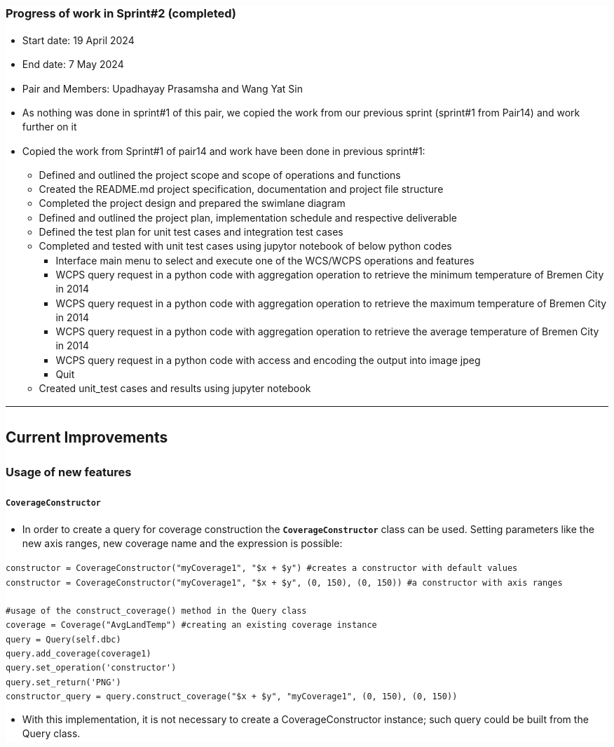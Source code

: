 ### Progress of work in Sprint#2 (completed)
+ Start date: 19 April 2024
+ End date: 7 May 2024
+ Pair and Members: Upadhayay Prasamsha and Wang Yat Sin

+ As nothing was done in sprint#1 of this pair, we copied the work from our previous sprint (sprint#1 from Pair14) and work further on it
+ Copied the work from Sprint#1 of pair14 and work have been done in previous sprint#1:
  - Defined and outlined the project scope and scope of operations and functions
  - Created the README.md project specification, documentation and project file structure
  - Completed the project design and prepared the swimlane diagram
  - Defined and outlined the project plan, implementation schedule and respective deliverable
  - Defined the test plan for unit test cases and integration test cases 
  - Completed and tested with unit test cases using jupytor notebook of below python codes
    - Interface main menu to select and execute one of the WCS/WCPS operations and features
    - WCPS query request in a python code with aggregation operation to retrieve the minimum temperature of Bremen City in 2014
    - WCPS query request in a python code with aggregation operation to retrieve the maximum temperature of Bremen City in 2014
    - WCPS query request in a python code with aggregation operation to retrieve the average temperature of Bremen City in 2014
    - WCPS query request in a python code with access and encoding the output into image jpeg
    - Quit
  - Created unit_test cases and results using jupyter notebook  

---

## Current Improvements

### Usage of new features

#### **`CoverageConstructor`**

  - In order to create a query for coverage construction the **`CoverageConstructor`** class can be used. Setting parameters like the new axis ranges, new coverage name and the expression is possible:

```
constructor = CoverageConstructor("myCoverage1", "$x + $y") #creates a constructor with default values
constructor = CoverageConstructor("myCoverage1", "$x + $y", (0, 150), (0, 150)) #a constructor with axis ranges

#usage of the construct_coverage() method in the Query class
coverage = Coverage("AvgLandTemp") #creating an existing coverage instance
query = Query(self.dbc)
query.add_coverage(coverage1)
query.set_operation('constructor')
query.set_return('PNG')
constructor_query = query.construct_coverage("$x + $y", "myCoverage1", (0, 150), (0, 150))

```
  - With this implementation, it is not necessary to create a CoverageConstructor instance; such query could be built from the Query class.
